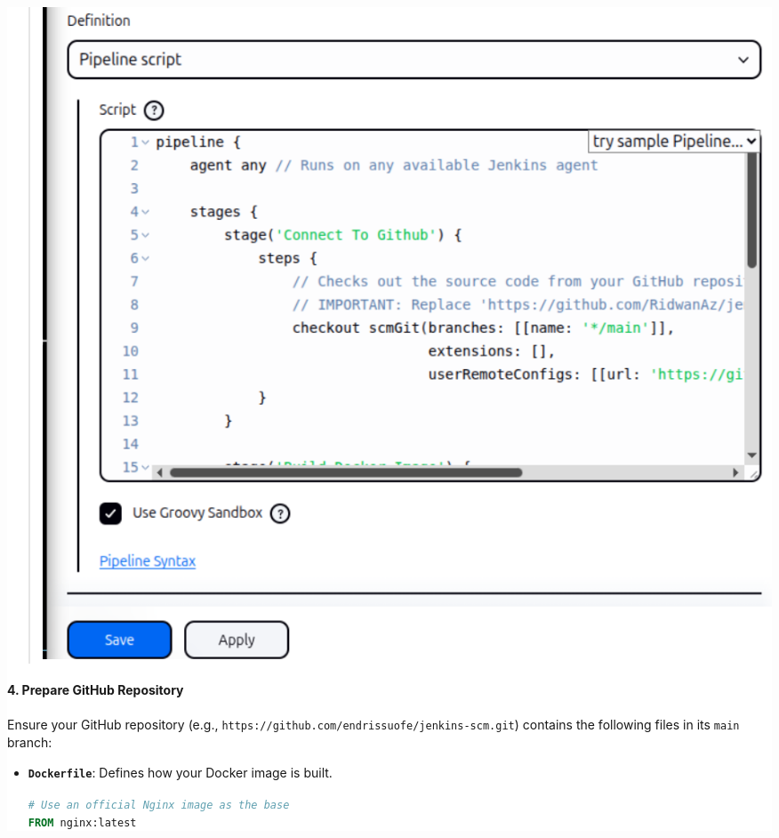  >![Pipeline Script](image/3.png)     

#### 4\. Prepare GitHub Repository

Ensure your GitHub repository (e.g., `https://github.com/endrissuofe/jenkins-scm.git`) contains the following files in its `main` branch:

  * **`Dockerfile`**: Defines how your Docker image is built.
    ```dockerfile
    # Use an official Nginx image as the base
    FROM nginx:latest
